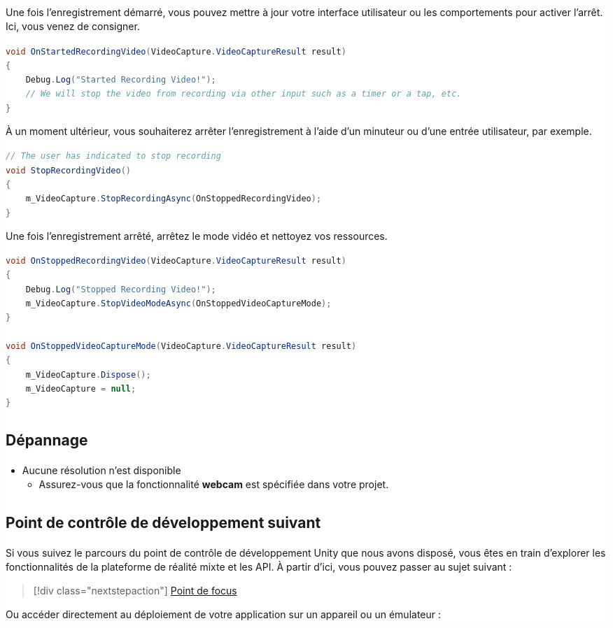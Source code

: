 Une fois l’enregistrement démarré, vous pouvez mettre à jour votre interface utilisateur ou les comportements pour activer l’arrêt. Ici, vous venez de consigner.

```cs
void OnStartedRecordingVideo(VideoCapture.VideoCaptureResult result)
{
    Debug.Log("Started Recording Video!");
    // We will stop the video from recording via other input such as a timer or a tap, etc.
}
```

À un moment ultérieur, vous souhaiterez arrêter l’enregistrement à l’aide d’un minuteur ou d’une entrée utilisateur, par exemple.

```cs
// The user has indicated to stop recording
void StopRecordingVideo()
{
    m_VideoCapture.StopRecordingAsync(OnStoppedRecordingVideo);
}
```

Une fois l’enregistrement arrêté, arrêtez le mode vidéo et nettoyez vos ressources.

```cs
void OnStoppedRecordingVideo(VideoCapture.VideoCaptureResult result)
{
    Debug.Log("Stopped Recording Video!");
    m_VideoCapture.StopVideoModeAsync(OnStoppedVideoCaptureMode);
}

void OnStoppedVideoCaptureMode(VideoCapture.VideoCaptureResult result)
{
    m_VideoCapture.Dispose();
    m_VideoCapture = null;
}
```

## <a name="troubleshooting"></a>Dépannage

* Aucune résolution n’est disponible
  * Assurez-vous que la fonctionnalité **webcam** est spécifiée dans votre projet.

## <a name="next-development-checkpoint"></a>Point de contrôle de développement suivant

Si vous suivez le parcours du point de contrôle de développement Unity que nous avons disposé, vous êtes en train d’explorer les fonctionnalités de la plateforme de réalité mixte et les API. À partir d’ici, vous pouvez passer au sujet suivant :

> [!div class="nextstepaction"]
> [Point de focus](focus-point-in-unity.md)

Ou accéder directement au déploiement de votre application sur un appareil ou un émulateur :
